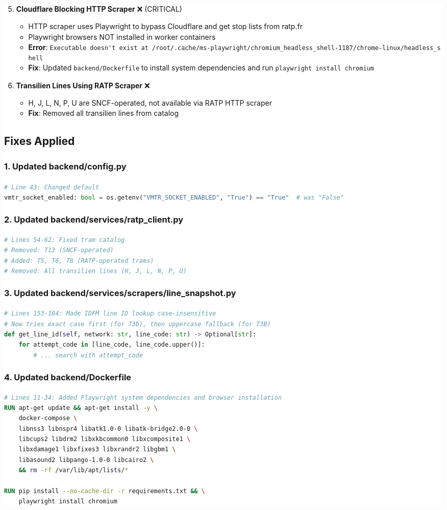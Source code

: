 5. **Cloudflare Blocking HTTP Scraper** ❌ (CRITICAL)
   - HTTP scraper uses Playwright to bypass Cloudflare and get stop lists from ratp.fr
   - Playwright browsers NOT installed in worker containers
   - **Error**: `Executable doesn't exist at /root/.cache/ms-playwright/chromium_headless_shell-1187/chrome-linux/headless_shell`
   - **Fix**: Updated `backend/Dockerfile` to install system dependencies and run `playwright install chromium`

6. **Transilien Lines Using RATP Scraper** ❌
   - H, J, L, N, P, U are SNCF-operated, not available via RATP HTTP scraper
   - **Fix**: Removed all transilien lines from catalog

## Fixes Applied

### 1. Updated backend/config.py
```python
# Line 43: Changed default
vmtr_socket_enabled: bool = os.getenv("VMTR_SOCKET_ENABLED", "True") == "True"  # was "False"
```

### 2. Updated backend/services/ratp_client.py
```python
# Lines 54-62: Fixed tram catalog
# Removed: T13 (SNCF-operated)
# Added: T5, T6, T8 (RATP-operated trams)
# Removed: All transilien lines (H, J, L, N, P, U)
```

### 3. Updated backend/services/scrapers/line_snapshot.py
```python
# Lines 153-184: Made IDFM line ID lookup case-insensitive
# Now tries exact case first (for T3b), then uppercase fallback (for T3B)
def get_line_id(self, network: str, line_code: str) -> Optional[str]:
    for attempt_code in [line_code, line_code.upper()]:
        # ... search with attempt_code
```

### 4. Updated backend/Dockerfile
```dockerfile
# Lines 11-34: Added Playwright system dependencies and browser installation
RUN apt-get update && apt-get install -y \
    docker-compose \
    libnss3 libnspr4 libatk1.0-0 libatk-bridge2.0-0 \
    libcups2 libdrm2 libxkbcommon0 libxcomposite1 \
    libxdamage1 libxfixes3 libxrandr2 libgbm1 \
    libasound2 libpango-1.0-0 libcairo2 \
    && rm -rf /var/lib/apt/lists/*

RUN pip install --no-cache-dir -r requirements.txt && \
    playwright install chromium
```
